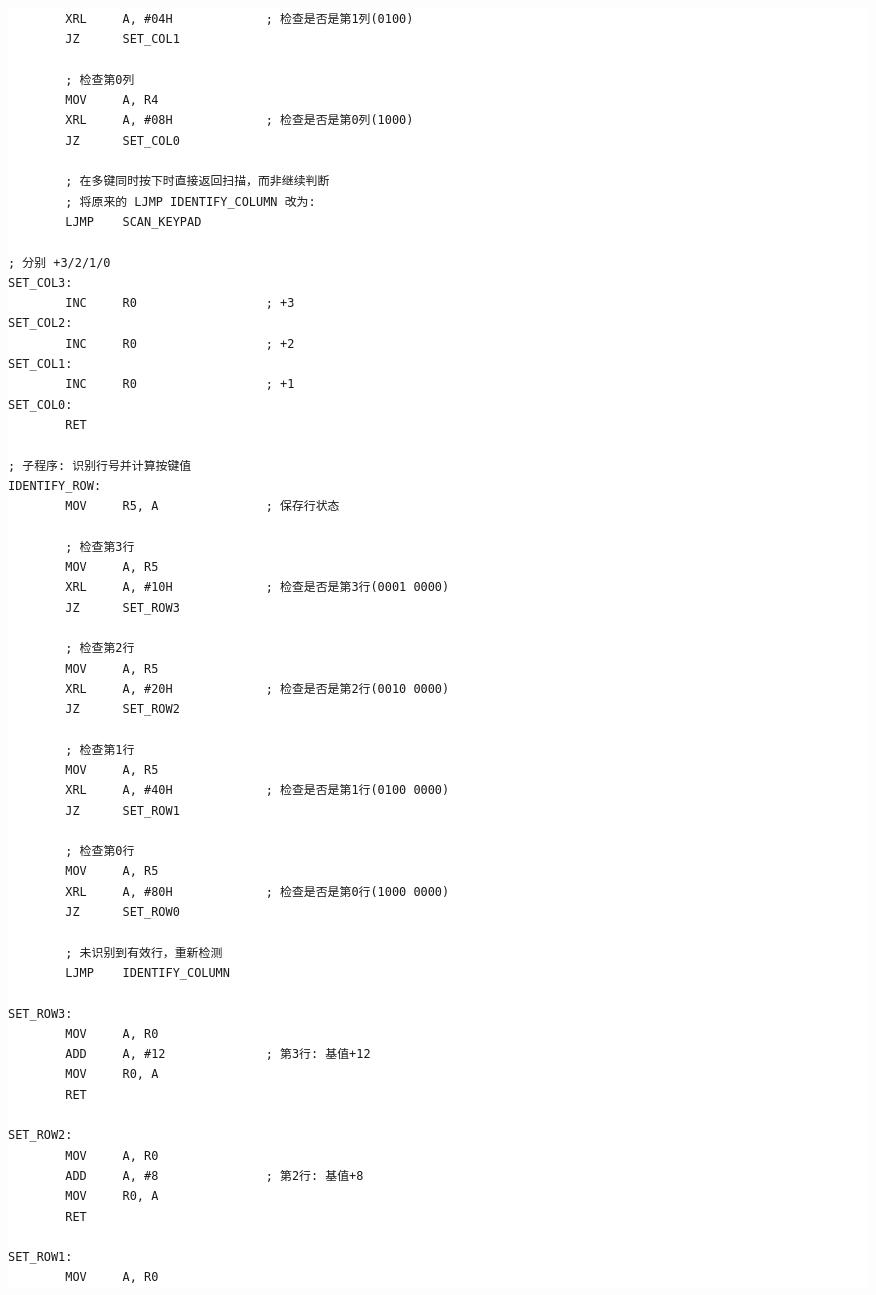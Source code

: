 ```
        XRL     A, #04H             ; 检查是否是第1列(0100)
        JZ      SET_COL1
        
        ; 检查第0列
        MOV     A, R4
        XRL     A, #08H             ; 检查是否是第0列(1000)
        JZ      SET_COL0
        
        ; 在多键同时按下时直接返回扫描，而非继续判断
        ; 将原来的 LJMP IDENTIFY_COLUMN 改为:
        LJMP    SCAN_KEYPAD

; 分别 +3/2/1/0   
SET_COL3:
        INC     R0                  ; +3
SET_COL2:
        INC     R0                  ; +2
SET_COL1:
        INC     R0                  ; +1
SET_COL0:
        RET

; 子程序: 识别行号并计算按键值
IDENTIFY_ROW:
        MOV     R5, A               ; 保存行状态
        
        ; 检查第3行
        MOV     A, R5
        XRL     A, #10H             ; 检查是否是第3行(0001 0000)
        JZ      SET_ROW3
        
        ; 检查第2行
        MOV     A, R5
        XRL     A, #20H             ; 检查是否是第2行(0010 0000)
        JZ      SET_ROW2
        
        ; 检查第1行
        MOV     A, R5
        XRL     A, #40H             ; 检查是否是第1行(0100 0000)
        JZ      SET_ROW1
        
        ; 检查第0行
        MOV     A, R5
        XRL     A, #80H             ; 检查是否是第0行(1000 0000)
        JZ      SET_ROW0
        
        ; 未识别到有效行，重新检测
        LJMP    IDENTIFY_COLUMN
        
SET_ROW3:
        MOV     A, R0
        ADD     A, #12              ; 第3行: 基值+12
        MOV     R0, A
        RET
        
SET_ROW2:
        MOV     A, R0
        ADD     A, #8               ; 第2行: 基值+8
        MOV     R0, A
        RET
        
SET_ROW1:
        MOV     A, R0
```
